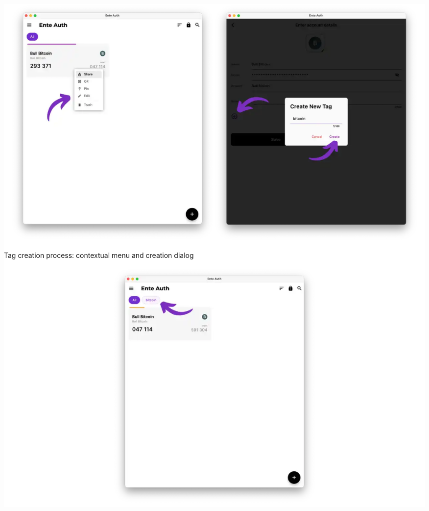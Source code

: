 ![Création d'un tag](/assets/img/ente-auth-guide-images/17.webp)

Tag creation process: contextual menu and creation dialog

![Tag appliqué](/assets/img/ente-auth-guide-images/18.webp)
